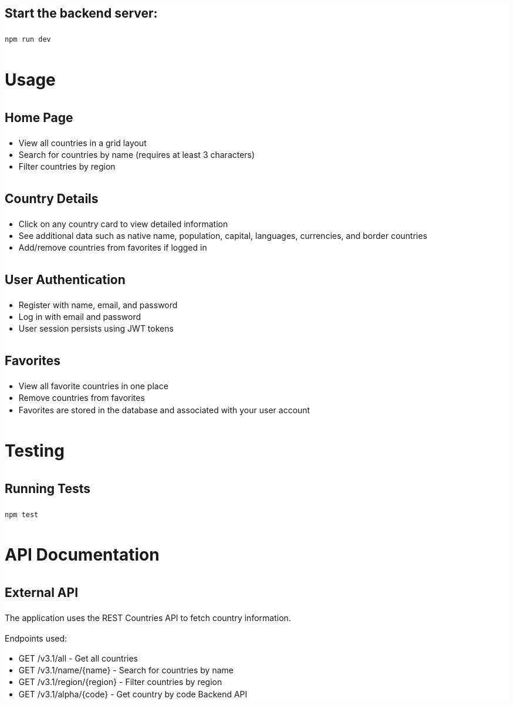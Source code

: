 ## Start the backend server:

```bash
npm run dev
```

# Usage
## Home Page
- View all countries in a grid layout
- Search for countries by name (requires at least 3 characters)
- Filter countries by region

## Country Details
- Click on any country card to view detailed information
- See additional data such as native name, population, capital, languages, currencies, and border countries
- Add/remove countries from favorites if logged in

## User Authentication
- Register with name, email, and password
- Log in with email and password
- User session persists using JWT tokens

## Favorites
- View all favorite countries in one place
- Remove countries from favorites
- Favorites are stored in the database and associated with your user account

# Testing
## Running Tests

```bash
npm test
```

# API Documentation
## External API
The application uses the REST Countries API to fetch country information.

Endpoints used:

- GET /v3.1/all - Get all countries
- GET /v3.1/name/{name} - Search for countries by name
- GET /v3.1/region/{region} - Filter countries by region
- GET /v3.1/alpha/{code} - Get country by code
Backend API
